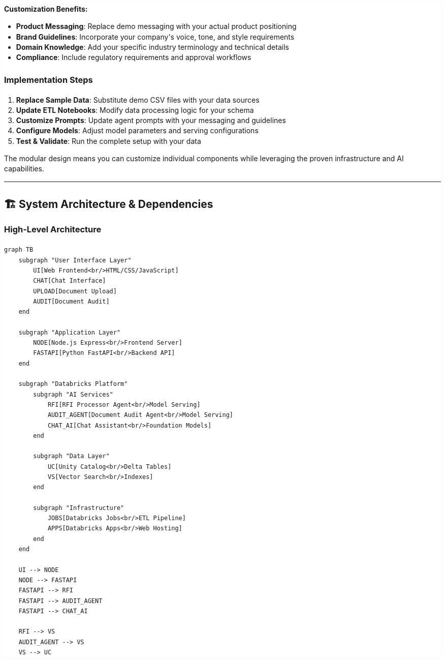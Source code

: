 **Customization Benefits:**
- **Product Messaging**: Replace demo messaging with your actual product positioning
- **Brand Guidelines**: Incorporate your company's voice, tone, and style requirements
- **Domain Knowledge**: Add your specific industry terminology and technical details
- **Compliance**: Include regulatory requirements and approval workflows

### Implementation Steps

1. **Replace Sample Data**: Substitute demo CSV files with your data sources
2. **Update ETL Notebooks**: Modify data processing logic for your schema
3. **Customize Prompts**: Update agent prompts with your messaging and guidelines
4. **Configure Models**: Adjust model parameters and serving configurations
5. **Test & Validate**: Run the complete setup with your data

The modular design means you can customize individual components while leveraging the proven infrastructure and AI capabilities.

---

## 🏗️ **System Architecture & Dependencies**

### High-Level Architecture

```mermaid
graph TB
    subgraph "User Interface Layer"
        UI[Web Frontend<br/>HTML/CSS/JavaScript]
        CHAT[Chat Interface]
        UPLOAD[Document Upload]
        AUDIT[Document Audit]
    end
    
    subgraph "Application Layer"
        NODE[Node.js Express<br/>Frontend Server]
        FASTAPI[Python FastAPI<br/>Backend API]
    end
    
    subgraph "Databricks Platform"
        subgraph "AI Services"
            RFI[RFI Processor Agent<br/>Model Serving]
            AUDIT_AGENT[Document Audit Agent<br/>Model Serving]
            CHAT_AI[Chat Assistant<br/>Foundation Models]
        end
        
        subgraph "Data Layer"
            UC[Unity Catalog<br/>Delta Tables]
            VS[Vector Search<br/>Indexes]
        end
        
        subgraph "Infrastructure"
            JOBS[Databricks Jobs<br/>ETL Pipeline]
            APPS[Databricks Apps<br/>Web Hosting]
        end
    end
    
    UI --> NODE
    NODE --> FASTAPI
    FASTAPI --> RFI
    FASTAPI --> AUDIT_AGENT
    FASTAPI --> CHAT_AI
    
    RFI --> VS
    AUDIT_AGENT --> VS
    VS --> UC
```
